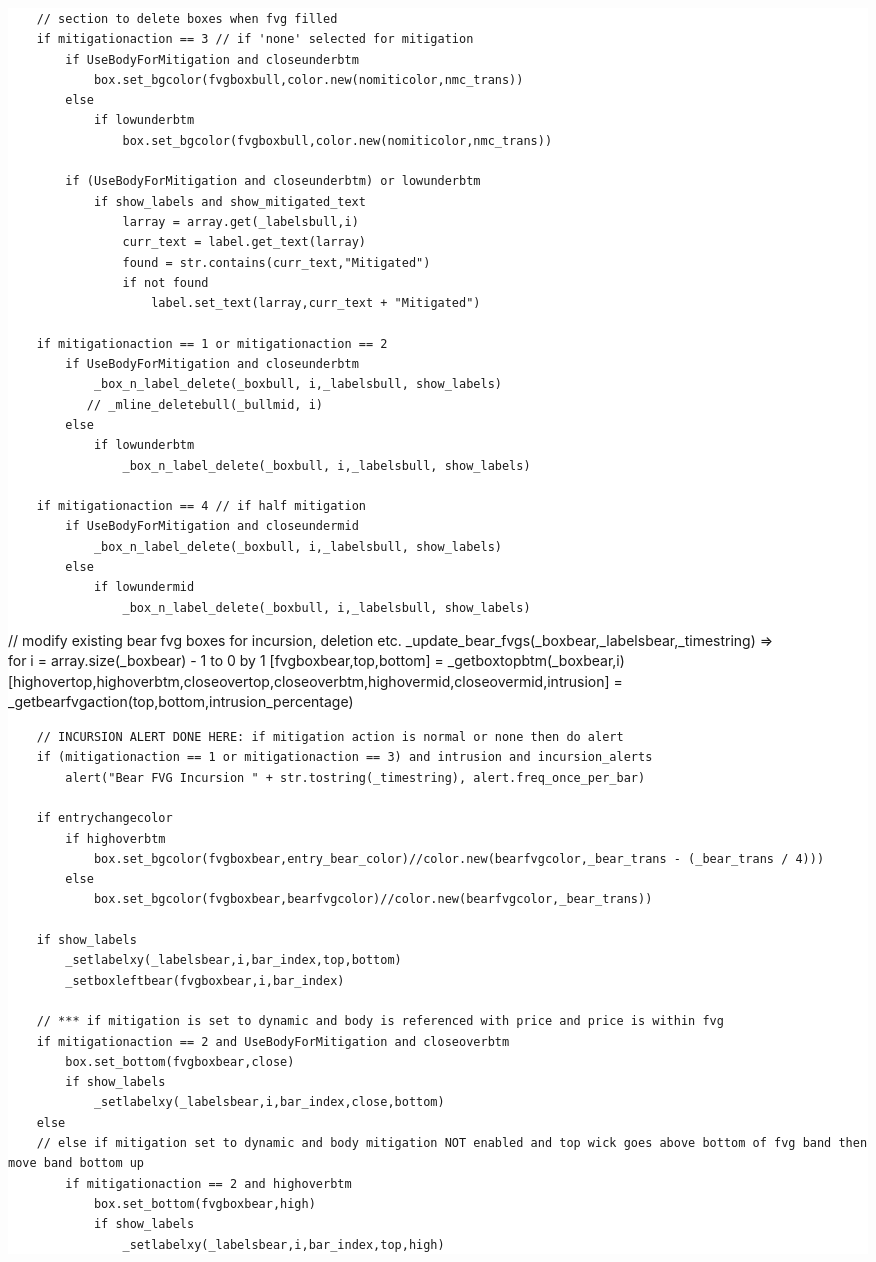         // section to delete boxes when fvg filled
        if mitigationaction == 3 // if 'none' selected for mitigation
            if UseBodyForMitigation and closeunderbtm
                box.set_bgcolor(fvgboxbull,color.new(nomiticolor,nmc_trans))
            else
                if lowunderbtm 
                    box.set_bgcolor(fvgboxbull,color.new(nomiticolor,nmc_trans)) 
                    
            if (UseBodyForMitigation and closeunderbtm) or lowunderbtm
                if show_labels and show_mitigated_text
                    larray = array.get(_labelsbull,i)
                    curr_text = label.get_text(larray)
                    found = str.contains(curr_text,"Mitigated")                    
                    if not found
                        label.set_text(larray,curr_text + "Mitigated")                     
        
        if mitigationaction == 1 or mitigationaction == 2
            if UseBodyForMitigation and closeunderbtm
                _box_n_label_delete(_boxbull, i,_labelsbull, show_labels)
               // _mline_deletebull(_bullmid, i)            
            else
                if lowunderbtm 
                    _box_n_label_delete(_boxbull, i,_labelsbull, show_labels) 
                    
        if mitigationaction == 4 // if half mitigation
            if UseBodyForMitigation and closeundermid
                _box_n_label_delete(_boxbull, i,_labelsbull, show_labels)             
            else
                if lowundermid 
                    _box_n_label_delete(_boxbull, i,_labelsbull, show_labels) 

// modify existing bear fvg boxes for incursion, deletion etc.
_update_bear_fvgs(_boxbear,_labelsbear,_timestring) =>                
    for i = array.size(_boxbear) - 1 to 0 by 1
        [fvgboxbear,top,bottom] = _getboxtopbtm(_boxbear,i)
        [highovertop,highoverbtm,closeovertop,closeoverbtm,highovermid,closeovermid,intrusion] = _getbearfvgaction(top,bottom,intrusion_percentage)         

        // INCURSION ALERT DONE HERE: if mitigation action is normal or none then do alert
        if (mitigationaction == 1 or mitigationaction == 3) and intrusion and incursion_alerts
            alert("Bear FVG Incursion " + str.tostring(_timestring), alert.freq_once_per_bar)

        if entrychangecolor
            if highoverbtm   
                box.set_bgcolor(fvgboxbear,entry_bear_color)//color.new(bearfvgcolor,_bear_trans - (_bear_trans / 4)))
            else
                box.set_bgcolor(fvgboxbear,bearfvgcolor)//color.new(bearfvgcolor,_bear_trans))                
                
        if show_labels 
            _setlabelxy(_labelsbear,i,bar_index,top,bottom)
            _setboxleftbear(fvgboxbear,i,bar_index)            

        // *** if mitigation is set to dynamic and body is referenced with price and price is within fvg
        if mitigationaction == 2 and UseBodyForMitigation and closeoverbtm  
            box.set_bottom(fvgboxbear,close) 
            if show_labels
                _setlabelxy(_labelsbear,i,bar_index,close,bottom)                  
        else
        // else if mitigation set to dynamic and body mitigation NOT enabled and top wick goes above bottom of fvg band then move band bottom up            
            if mitigationaction == 2 and highoverbtm 
                box.set_bottom(fvgboxbear,high)
                if show_labels
                    _setlabelxy(_labelsbear,i,bar_index,top,high)  
                    